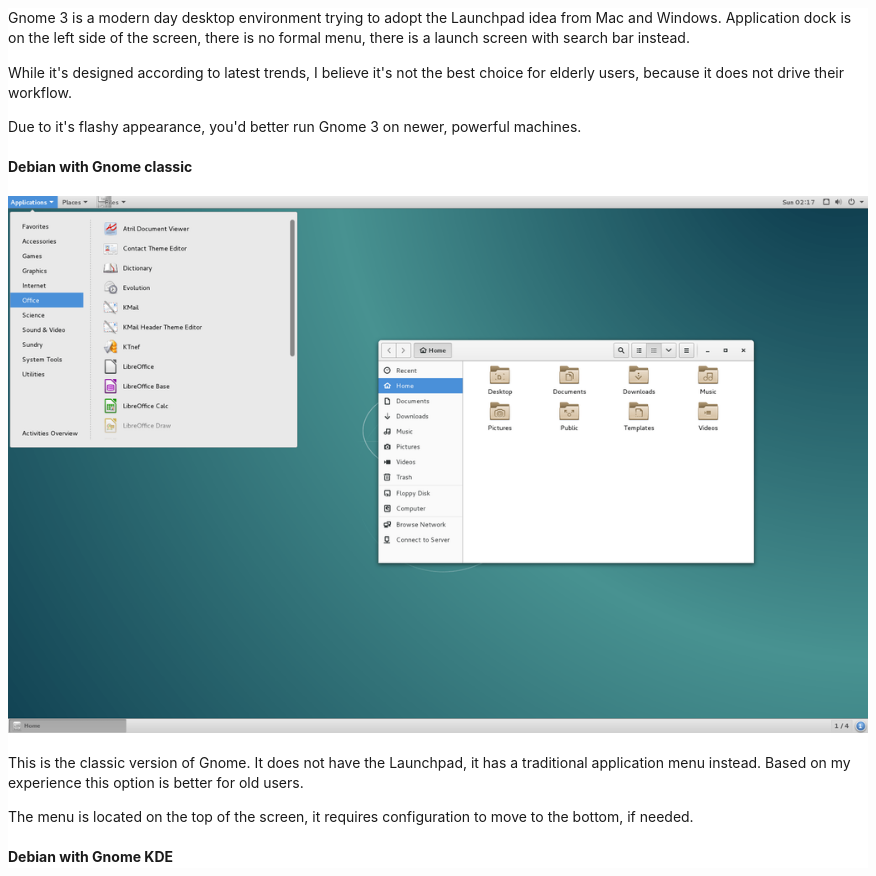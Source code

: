Gnome 3 is a modern day desktop environment trying to adopt the Launchpad idea from Mac and Windows. Application dock is on the left side of the screen, there is no formal menu, there is a launch screen with search bar instead.

While it's designed according to latest trends, I believe it's not the best choice for elderly users, because it does not drive their workflow.

Due to it's flashy appearance, you'd better run Gnome 3 on newer, powerful machines.

#### Debian with Gnome classic

![Debian8 with Gnome classic desktop](/assets/images/in-content/Debian8-gnome-classic.png)

This is the classic version of Gnome. It does not have the Launchpad, it has a traditional application menu instead. Based on my experience this option is better for old users.

The menu is located on the top of the screen, it requires configuration to move to the bottom, if needed.

#### Debian with Gnome KDE
